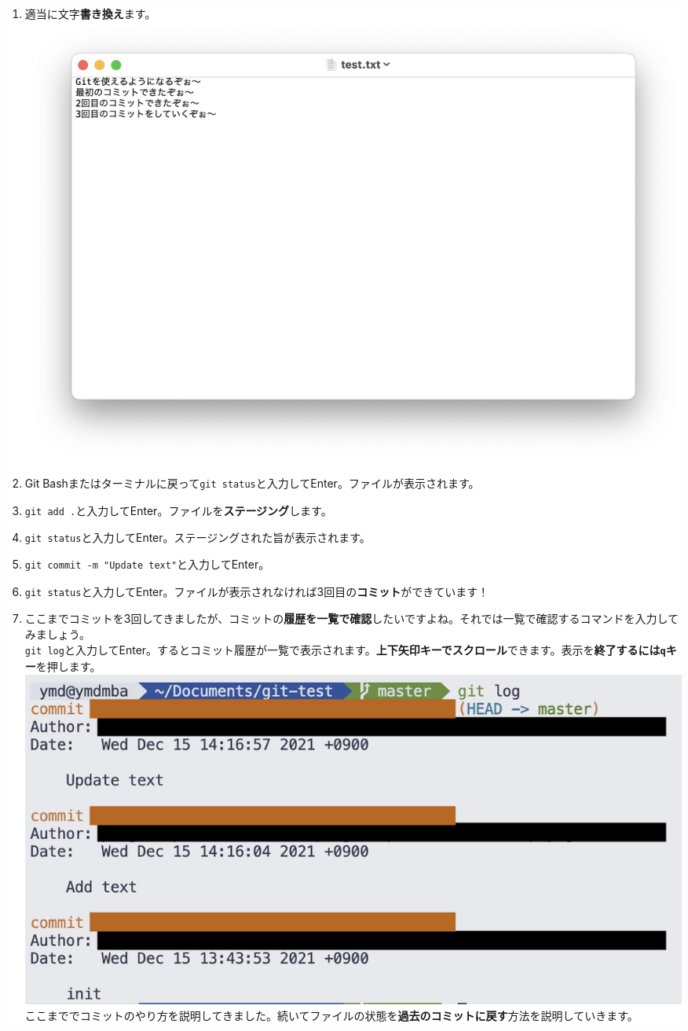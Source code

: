 1. 適当に文字**書き換え**ます。<img src="./img/sc08.png">

1. Git Bashまたはターミナルに戻って`git status`と入力してEnter。ファイルが表示されます。

1. `git add .`と入力してEnter。ファイルを**ステージング**します。

1. `git status`と入力してEnter。ステージングされた旨が表示されます。

1. `git commit -m "Update text"`と入力してEnter。

1. `git status`と入力してEnter。ファイルが表示されなければ3回目の**コミット**ができています！

1. ここまでコミットを3回してきましたが、コミットの**履歴を一覧で確認**したいですよね。それでは一覧で確認するコマンドを入力してみましょう。  
`git log`と入力してEnter。するとコミット履歴が一覧で表示されます。**上下矢印キーでスクロール**できます。表示を**終了するには`q`キー**を押します。<img src="./img/sc09.png">  
ここまででコミットのやり方を説明してきました。続いてファイルの状態を**過去のコミットに戻す**方法を説明していきます。
